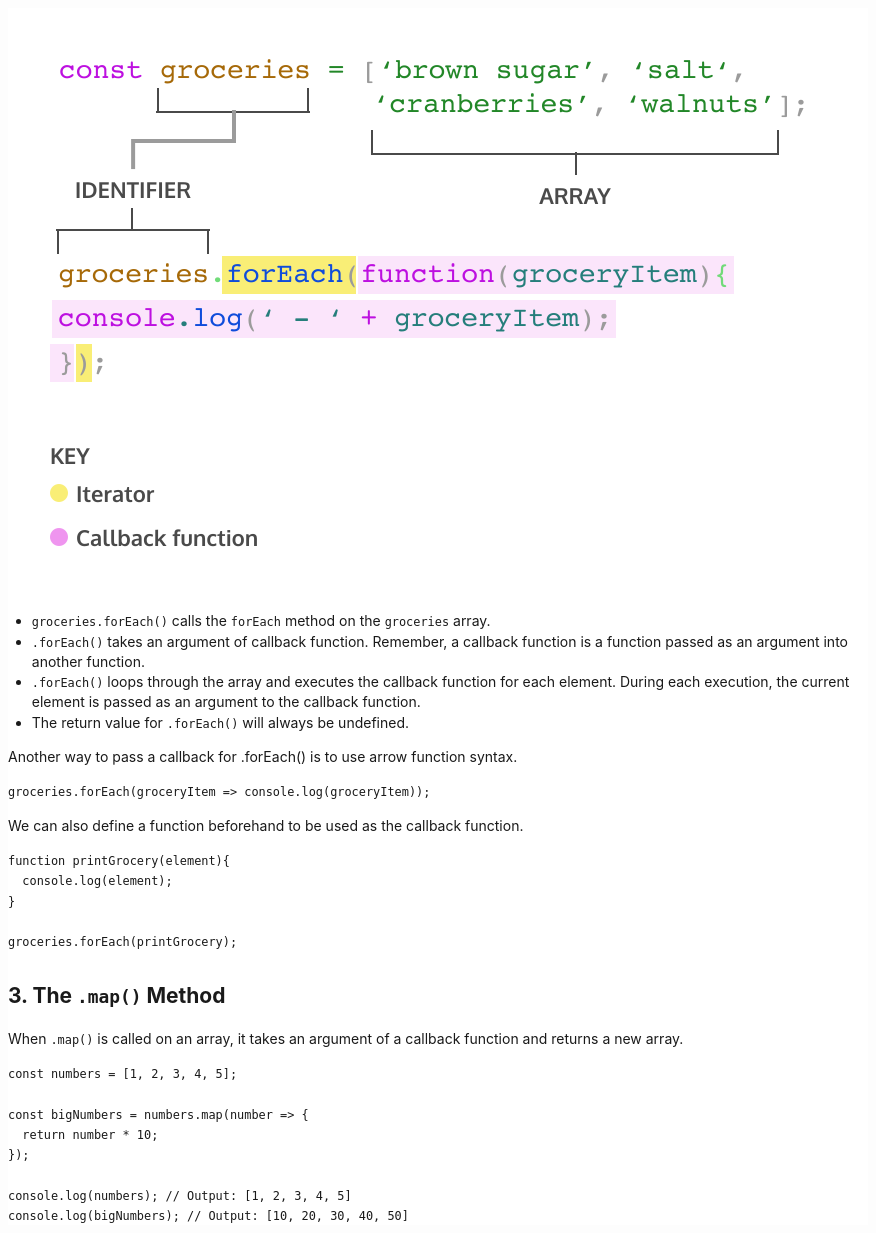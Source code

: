 <img src="img/iterator anatomy.svg">

- `groceries.forEach()` calls the `forEach` method on the `groceries` array.
- `.forEach()` takes an argument of callback function. Remember, a callback function is a function passed as an argument into another function.
- `.forEach()` loops through the array and executes the callback function for each element. During each execution, the current element is passed as an argument to the callback function.
- The return value for `.forEach()` will always be undefined.

Another way to pass a callback for .forEach() is to use arrow function syntax.
```
groceries.forEach(groceryItem => console.log(groceryItem));
```
We can also define a function beforehand to be used as the callback function.
```
function printGrocery(element){
  console.log(element);
}
 
groceries.forEach(printGrocery);
```

## 3. The `.map()` Method
When `.map()` is called on an array, it takes an argument of a callback function and returns a new array.
```
const numbers = [1, 2, 3, 4, 5]; 
 
const bigNumbers = numbers.map(number => {
  return number * 10;
});

console.log(numbers); // Output: [1, 2, 3, 4, 5]
console.log(bigNumbers); // Output: [10, 20, 30, 40, 50]
```